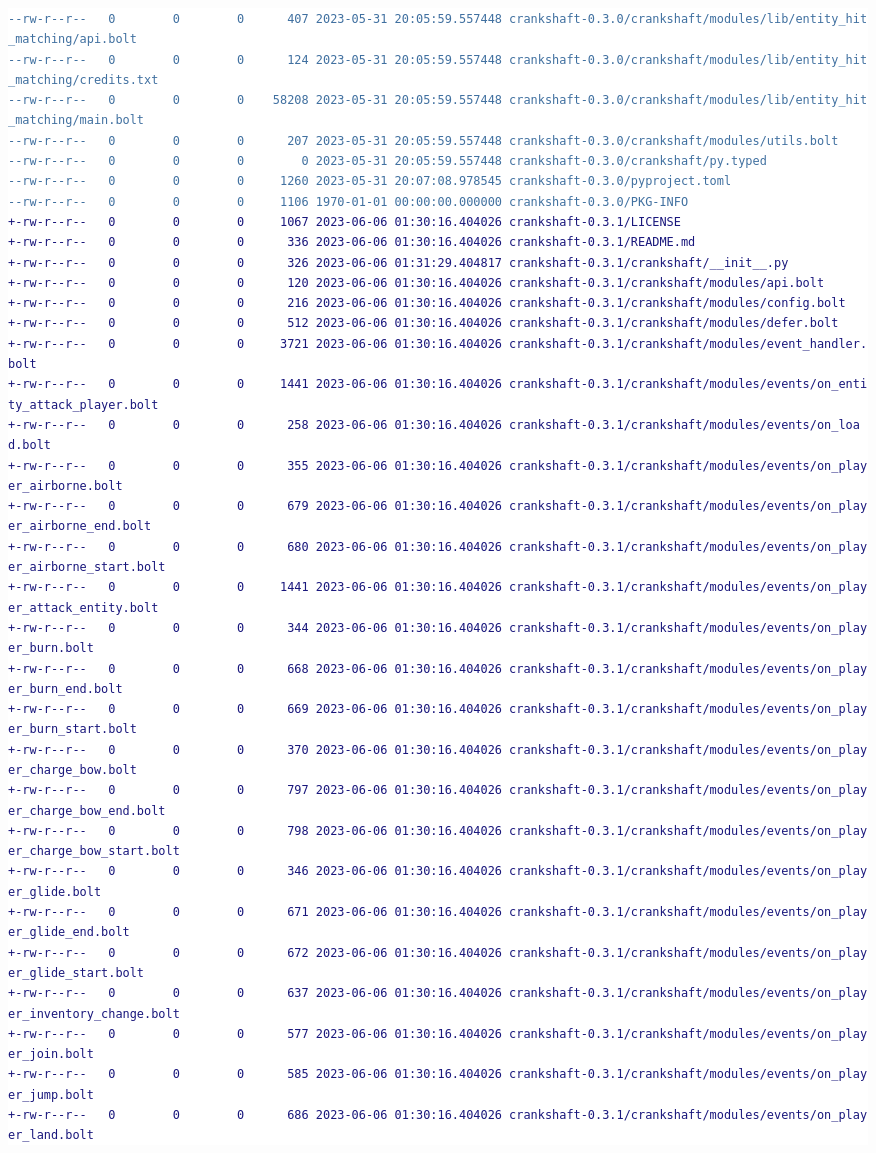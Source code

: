 ```diff
--rw-r--r--   0        0        0      407 2023-05-31 20:05:59.557448 crankshaft-0.3.0/crankshaft/modules/lib/entity_hit_matching/api.bolt
--rw-r--r--   0        0        0      124 2023-05-31 20:05:59.557448 crankshaft-0.3.0/crankshaft/modules/lib/entity_hit_matching/credits.txt
--rw-r--r--   0        0        0    58208 2023-05-31 20:05:59.557448 crankshaft-0.3.0/crankshaft/modules/lib/entity_hit_matching/main.bolt
--rw-r--r--   0        0        0      207 2023-05-31 20:05:59.557448 crankshaft-0.3.0/crankshaft/modules/utils.bolt
--rw-r--r--   0        0        0        0 2023-05-31 20:05:59.557448 crankshaft-0.3.0/crankshaft/py.typed
--rw-r--r--   0        0        0     1260 2023-05-31 20:07:08.978545 crankshaft-0.3.0/pyproject.toml
--rw-r--r--   0        0        0     1106 1970-01-01 00:00:00.000000 crankshaft-0.3.0/PKG-INFO
+-rw-r--r--   0        0        0     1067 2023-06-06 01:30:16.404026 crankshaft-0.3.1/LICENSE
+-rw-r--r--   0        0        0      336 2023-06-06 01:30:16.404026 crankshaft-0.3.1/README.md
+-rw-r--r--   0        0        0      326 2023-06-06 01:31:29.404817 crankshaft-0.3.1/crankshaft/__init__.py
+-rw-r--r--   0        0        0      120 2023-06-06 01:30:16.404026 crankshaft-0.3.1/crankshaft/modules/api.bolt
+-rw-r--r--   0        0        0      216 2023-06-06 01:30:16.404026 crankshaft-0.3.1/crankshaft/modules/config.bolt
+-rw-r--r--   0        0        0      512 2023-06-06 01:30:16.404026 crankshaft-0.3.1/crankshaft/modules/defer.bolt
+-rw-r--r--   0        0        0     3721 2023-06-06 01:30:16.404026 crankshaft-0.3.1/crankshaft/modules/event_handler.bolt
+-rw-r--r--   0        0        0     1441 2023-06-06 01:30:16.404026 crankshaft-0.3.1/crankshaft/modules/events/on_entity_attack_player.bolt
+-rw-r--r--   0        0        0      258 2023-06-06 01:30:16.404026 crankshaft-0.3.1/crankshaft/modules/events/on_load.bolt
+-rw-r--r--   0        0        0      355 2023-06-06 01:30:16.404026 crankshaft-0.3.1/crankshaft/modules/events/on_player_airborne.bolt
+-rw-r--r--   0        0        0      679 2023-06-06 01:30:16.404026 crankshaft-0.3.1/crankshaft/modules/events/on_player_airborne_end.bolt
+-rw-r--r--   0        0        0      680 2023-06-06 01:30:16.404026 crankshaft-0.3.1/crankshaft/modules/events/on_player_airborne_start.bolt
+-rw-r--r--   0        0        0     1441 2023-06-06 01:30:16.404026 crankshaft-0.3.1/crankshaft/modules/events/on_player_attack_entity.bolt
+-rw-r--r--   0        0        0      344 2023-06-06 01:30:16.404026 crankshaft-0.3.1/crankshaft/modules/events/on_player_burn.bolt
+-rw-r--r--   0        0        0      668 2023-06-06 01:30:16.404026 crankshaft-0.3.1/crankshaft/modules/events/on_player_burn_end.bolt
+-rw-r--r--   0        0        0      669 2023-06-06 01:30:16.404026 crankshaft-0.3.1/crankshaft/modules/events/on_player_burn_start.bolt
+-rw-r--r--   0        0        0      370 2023-06-06 01:30:16.404026 crankshaft-0.3.1/crankshaft/modules/events/on_player_charge_bow.bolt
+-rw-r--r--   0        0        0      797 2023-06-06 01:30:16.404026 crankshaft-0.3.1/crankshaft/modules/events/on_player_charge_bow_end.bolt
+-rw-r--r--   0        0        0      798 2023-06-06 01:30:16.404026 crankshaft-0.3.1/crankshaft/modules/events/on_player_charge_bow_start.bolt
+-rw-r--r--   0        0        0      346 2023-06-06 01:30:16.404026 crankshaft-0.3.1/crankshaft/modules/events/on_player_glide.bolt
+-rw-r--r--   0        0        0      671 2023-06-06 01:30:16.404026 crankshaft-0.3.1/crankshaft/modules/events/on_player_glide_end.bolt
+-rw-r--r--   0        0        0      672 2023-06-06 01:30:16.404026 crankshaft-0.3.1/crankshaft/modules/events/on_player_glide_start.bolt
+-rw-r--r--   0        0        0      637 2023-06-06 01:30:16.404026 crankshaft-0.3.1/crankshaft/modules/events/on_player_inventory_change.bolt
+-rw-r--r--   0        0        0      577 2023-06-06 01:30:16.404026 crankshaft-0.3.1/crankshaft/modules/events/on_player_join.bolt
+-rw-r--r--   0        0        0      585 2023-06-06 01:30:16.404026 crankshaft-0.3.1/crankshaft/modules/events/on_player_jump.bolt
+-rw-r--r--   0        0        0      686 2023-06-06 01:30:16.404026 crankshaft-0.3.1/crankshaft/modules/events/on_player_land.bolt
```